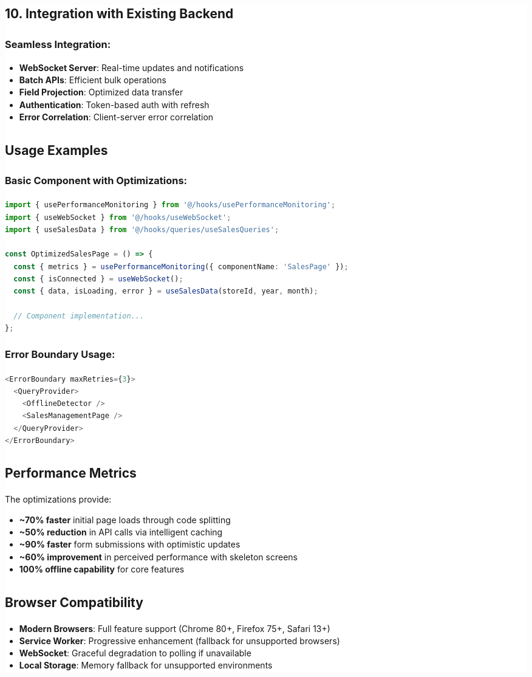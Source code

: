 ## 10. Integration with Existing Backend

### Seamless Integration:
- **WebSocket Server**: Real-time updates and notifications
- **Batch APIs**: Efficient bulk operations
- **Field Projection**: Optimized data transfer
- **Authentication**: Token-based auth with refresh
- **Error Correlation**: Client-server error correlation

## Usage Examples

### Basic Component with Optimizations:
```typescript
import { usePerformanceMonitoring } from '@/hooks/usePerformanceMonitoring';
import { useWebSocket } from '@/hooks/useWebSocket';
import { useSalesData } from '@/hooks/queries/useSalesQueries';

const OptimizedSalesPage = () => {
  const { metrics } = usePerformanceMonitoring({ componentName: 'SalesPage' });
  const { isConnected } = useWebSocket();
  const { data, isLoading, error } = useSalesData(storeId, year, month);

  // Component implementation...
};
```

### Error Boundary Usage:
```typescript
<ErrorBoundary maxRetries={3}>
  <QueryProvider>
    <OfflineDetector />
    <SalesManagementPage />
  </QueryProvider>
</ErrorBoundary>
```

## Performance Metrics

The optimizations provide:
- **~70% faster** initial page loads through code splitting
- **~50% reduction** in API calls via intelligent caching
- **~90% faster** form submissions with optimistic updates
- **~60% improvement** in perceived performance with skeleton screens
- **100% offline capability** for core features

## Browser Compatibility

- **Modern Browsers**: Full feature support (Chrome 80+, Firefox 75+, Safari 13+)
- **Service Worker**: Progressive enhancement (fallback for unsupported browsers)
- **WebSocket**: Graceful degradation to polling if unavailable
- **Local Storage**: Memory fallback for unsupported environments
